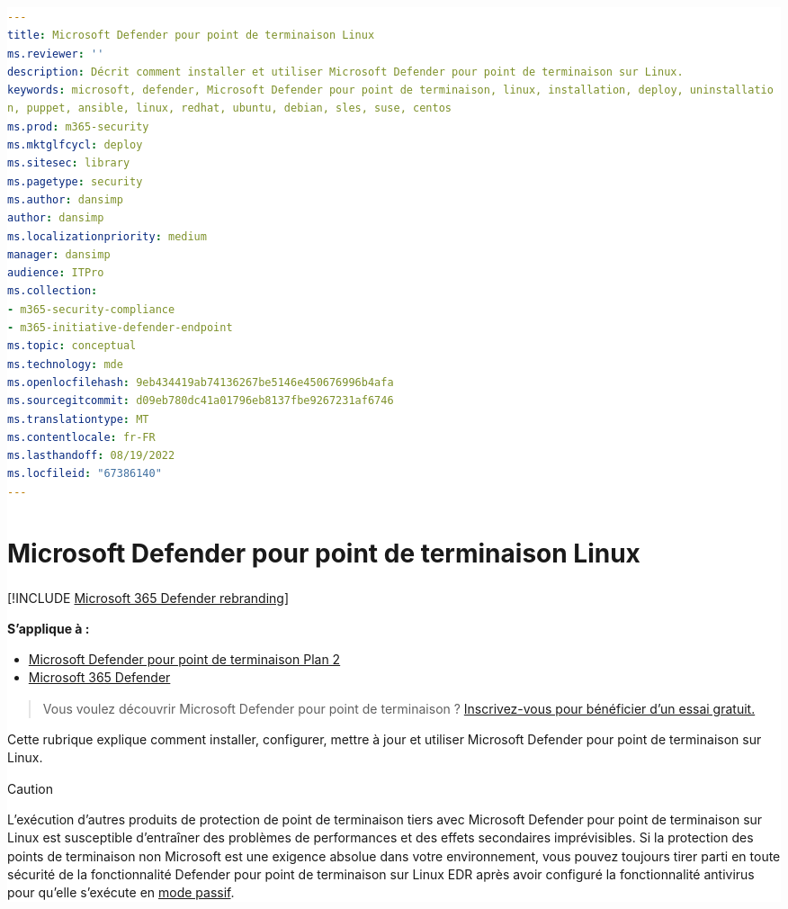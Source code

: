 ```yaml
---
title: Microsoft Defender pour point de terminaison Linux
ms.reviewer: ''
description: Décrit comment installer et utiliser Microsoft Defender pour point de terminaison sur Linux.
keywords: microsoft, defender, Microsoft Defender pour point de terminaison, linux, installation, deploy, uninstallation, puppet, ansible, linux, redhat, ubuntu, debian, sles, suse, centos
ms.prod: m365-security
ms.mktglfcycl: deploy
ms.sitesec: library
ms.pagetype: security
ms.author: dansimp
author: dansimp
ms.localizationpriority: medium
manager: dansimp
audience: ITPro
ms.collection:
- m365-security-compliance
- m365-initiative-defender-endpoint
ms.topic: conceptual
ms.technology: mde
ms.openlocfilehash: 9eb434419ab74136267be5146e450676996b4afa
ms.sourcegitcommit: d09eb780dc41a01796eb8137fbe9267231af6746
ms.translationtype: MT
ms.contentlocale: fr-FR
ms.lasthandoff: 08/19/2022
ms.locfileid: "67386140"
---
```

# <a name="microsoft-defender-for-endpoint-on-linux"></a>Microsoft Defender pour point de terminaison Linux

[!INCLUDE [Microsoft 365 Defender rebranding](../../includes/microsoft-defender.md)]

**S’applique à :**
- [Microsoft Defender pour point de terminaison Plan 2](https://go.microsoft.com/fwlink/p/?linkid=2154037)
- [Microsoft 365 Defender](https://go.microsoft.com/fwlink/?linkid=2118804)

> Vous voulez découvrir Microsoft Defender pour point de terminaison ? [Inscrivez-vous pour bénéficier d’un essai gratuit.](https://signup.microsoft.com/create-account/signup?products=7f379fee-c4f9-4278-b0a1-e4c8c2fcdf7e&ru=https://aka.ms/MDEp2OpenTrial?ocid=docs-wdatp-exposedapis-abovefoldlink)

Cette rubrique explique comment installer, configurer, mettre à jour et utiliser Microsoft Defender pour point de terminaison sur Linux.

> [!CAUTION]
> L’exécution d’autres produits de protection de point de terminaison tiers avec Microsoft Defender pour point de terminaison sur Linux est susceptible d’entraîner des problèmes de performances et des effets secondaires imprévisibles. Si la protection des points de terminaison non Microsoft est une exigence absolue dans votre environnement, vous pouvez toujours tirer parti en toute sécurité de la fonctionnalité Defender pour point de terminaison sur Linux EDR après avoir configuré la fonctionnalité antivirus pour qu’elle s’exécute en [mode passif](linux-preferences.md#enforcement-level-for-antivirus-engine).

